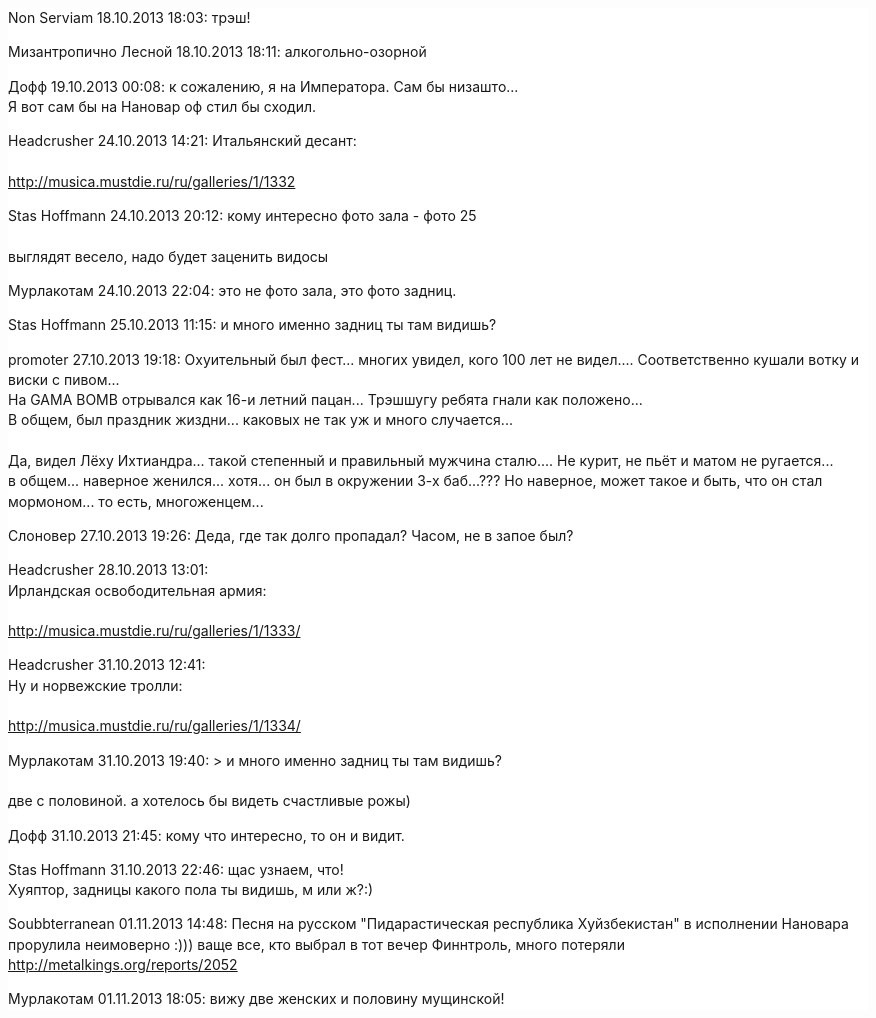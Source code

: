 Non Serviam 18.10.2013 18:03:
трэш!

Мизантропично Лесной 18.10.2013 18:11:
алкогольно-озорной

Дофф 19.10.2013 00:08:
к сожалению, я на Императора. Сам бы низашто...<BR>Я вот сам бы на Нановар оф стил бы сходил.<BR>

Headcrusher 24.10.2013 14:21:
Итальянский десант:<BR><BR><A HREF="http://musica.mustdie.ru/ru/galleries/1/1332" TARGET="_blank">http://musica.mustdie.ru/ru/galleries/1/1332</A>

Stas Hoffmann 24.10.2013 20:12:
кому интересно фото зала - фото 25<BR><BR>выглядят весело, надо будет заценить видосы

Муpлакотам 24.10.2013 22:04:
это не фото зала, это фото задниц.

Stas Hoffmann 25.10.2013 11:15:
и много именно задниц ты там видишь?

promoter 27.10.2013 19:18:
Охуительный был фест... многих увидел, кого 100 лет не видел.... Соответственно кушали вотку и виски с пивом...<BR>На GAMA BOMB отрывался как 16-и летний пацан... Трэшшугу ребята гнали как положено...<BR>В общем, был праздник жиздни... каковых не так уж и много случается...<BR><BR>Да, видел Лёху Ихтиандра... такой степенный и правильный мужчина сталю.... Не курит, не пьёт и матом не ругается...<BR>в общем... наверное женился... хотя... он был в окружении 3-х баб...??? Но наверное, может такое и быть, что он стал мормоном... то есть, многоженцем...

Слоновер 27.10.2013 19:26:
Деда, где так долго пропадал? Часом, не в запое был?

Headcrusher 28.10.2013 13:01:
<BR>Ирландская освободительная армия:<BR><BR><A HREF="http://musica.mustdie.ru/ru/galleries/1/1333/" TARGET="_blank">http://musica.mustdie.ru/ru/galleries/1/1333/</A><BR>

Headcrusher 31.10.2013 12:41:
<BR>Ну и норвежские тролли:<BR><BR><A HREF="http://musica.mustdie.ru/ru/galleries/1/1334/" TARGET="_blank">http://musica.mustdie.ru/ru/galleries/1/1334/</A><BR>

Муpлакотам 31.10.2013 19:40:
&gt; и много именно задниц ты там видишь?<BR><BR>две с половиной. а хотелось бы видеть счастливые рожы)

Дофф 31.10.2013 21:45:
кому что интересно, то он и видит.

Stas Hoffmann 31.10.2013 22:46:
щас узнаем, что!<BR>Хуяптор, задницы какого пола ты видишь, м или ж?:)

Soubbterranean 01.11.2013 14:48:
Песня на русском "Пидарастическая республика Хуйзбекистан" в исполнении Нановара прорулила неимоверно :))) ваще все, кто выбрал в тот вечер Финнтроль, много потеряли<BR><A HREF="http://metalkings.org/reports/2052" TARGET="_blank">http://metalkings.org/reports/2052</A>

Муpлакотам 01.11.2013 18:05:
вижу две женских и половину мущинской!
